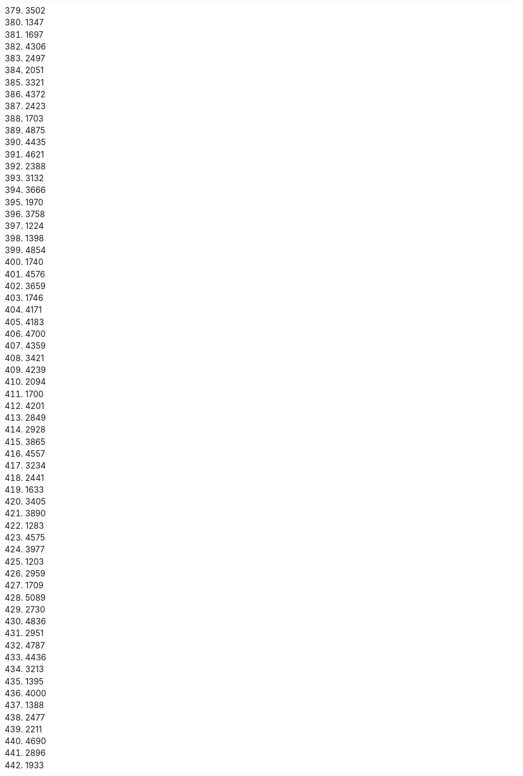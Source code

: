 379. 3502
380. 1347
381. 1697
382. 4306
383. 2497
384. 2051
385. 3321
386. 4372
387. 2423
388. 1703
389. 4875
390. 4435
391. 4621
392. 2388
393. 3132
394. 3666
395. 1970
396. 3758
397. 1224
398. 1398
399. 4854
400. 1740
401. 4576
402. 3659
403. 1746
404. 4171
405. 4183
406. 4700
407. 4359
408. 3421
409. 4239
410. 2094
411. 1700
412. 4201
413. 2849
414. 2928
415. 3865
416. 4557
417. 3234
418. 2441
419. 1633
420. 3405
421. 3890
422. 1283
423. 4575
424. 3977
425. 1203
426. 2959
427. 1709
428. 5089
429. 2730
430. 4836
431. 2951
432. 4787
433. 4436
434. 3213
435. 1395
436. 4000
437. 1388
438. 2477
439. 2211
440. 4690
441. 2896
442. 1933